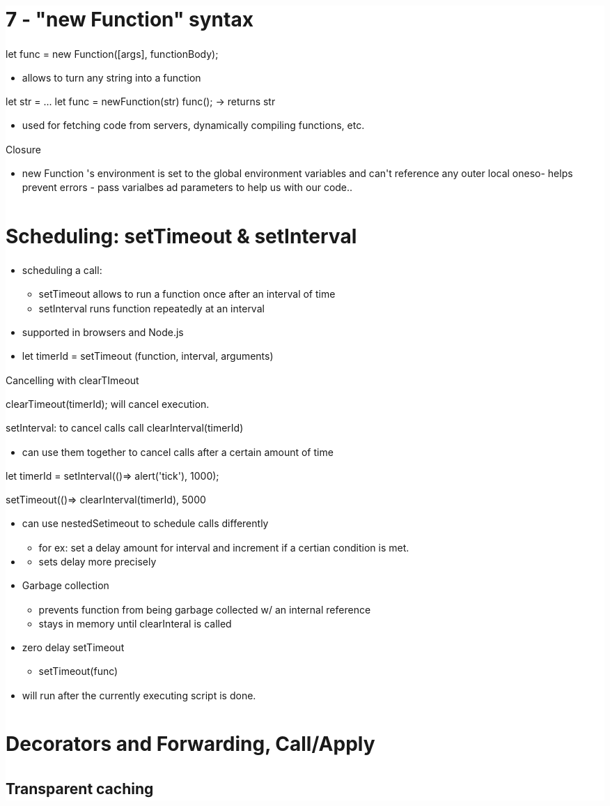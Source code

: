 
# 7 - "new Function" syntax

let func = new Function([args], functionBody);

- allows to turn any string into a function

let str = ...
let func = newFunction(str)
func(); -> returns str

- used for fetching code from servers, dynamically compiling functions, etc.

Closure

- new Function 's environment is set to the global environment variables and can't reference any outer local oneso- helps prevent errors - pass varialbes ad parameters to help us with our code..


# Scheduling: setTimeout & setInterval

- scheduling a call:
    - setTimeout allows to run a function once after an interval of time
    - setInterval runs function repeatedly at an interval

- supported in browsers and Node.js

- let timerId = setTimeout (function, interval, arguments)

Cancelling with clearTImeout

clearTimeout(timerId); will cancel execution.

setInterval: to cancel calls call clearInterval(timerId)

- can use them together to cancel calls after a certain amount of time

let timerId = setInterval(()=> alert('tick'), 1000);

setTimeout(()=> clearInterval(timerId), 5000


- can use nestedSetimeout to schedule calls differently
    - for ex: set a delay amount for interval and increment if a certian condition is met.
- - sets delay more precisely
- Garbage collection
    - prevents function from being garbage collected w/ an internal reference
    - stays in memory until clearInteral is called

- zero delay setTimeout
    - setTimeout(func)
- will run after the currently executing script is done.

# Decorators and Forwarding, Call/Apply

## Transparent caching

